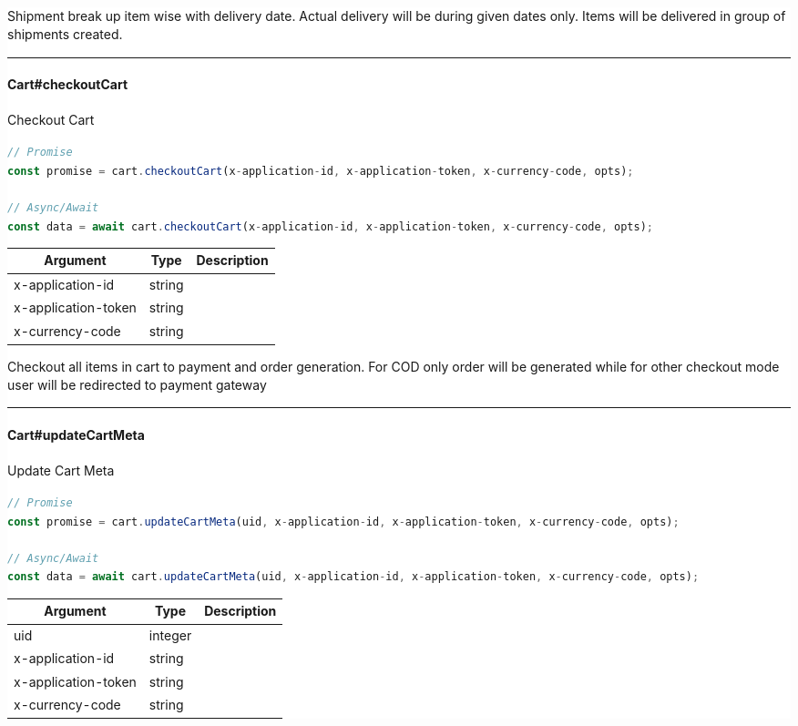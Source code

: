 Shipment break up item wise with delivery date. Actual                      delivery will be during given dates only. Items will be                      delivered in group of shipments created.

---


#### Cart#checkoutCart
Checkout Cart

```javascript
// Promise
const promise = cart.checkoutCart(x-application-id, x-application-token, x-currency-code, opts);

// Async/Await
const data = await cart.checkoutCart(x-application-id, x-application-token, x-currency-code, opts);

```

| Argument  |  Type  | Description |
| --------- | ----  | --- |
| x-application-id | string |  | 
| x-application-token | string |  | 
| x-currency-code | string |  | 

Checkout all items in cart to payment and order generation.                         For COD only order will be generated while for other checkout mode                         user will be redirected to payment gateway

---


#### Cart#updateCartMeta
Update Cart Meta

```javascript
// Promise
const promise = cart.updateCartMeta(uid, x-application-id, x-application-token, x-currency-code, opts);

// Async/Await
const data = await cart.updateCartMeta(uid, x-application-id, x-application-token, x-currency-code, opts);

```

| Argument  |  Type  | Description |
| --------- | ----  | --- |
| uid | integer |  | 
| x-application-id | string |  | 
| x-application-token | string |  | 
| x-currency-code | string |  | 
